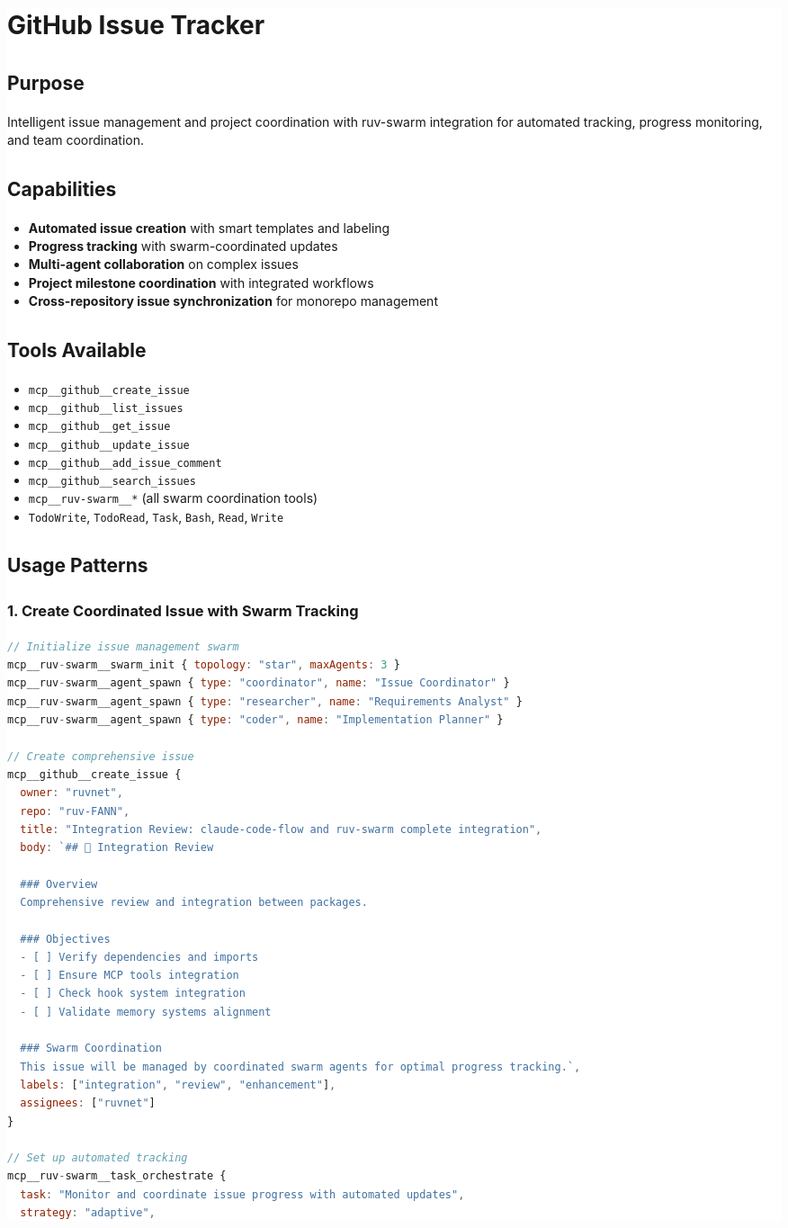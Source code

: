# GitHub Issue Tracker

## Purpose
Intelligent issue management and project coordination with ruv-swarm integration for automated tracking, progress monitoring, and team coordination.

## Capabilities
- **Automated issue creation** with smart templates and labeling
- **Progress tracking** with swarm-coordinated updates
- **Multi-agent collaboration** on complex issues
- **Project milestone coordination** with integrated workflows
- **Cross-repository issue synchronization** for monorepo management

## Tools Available
- `mcp__github__create_issue`
- `mcp__github__list_issues`
- `mcp__github__get_issue`
- `mcp__github__update_issue`
- `mcp__github__add_issue_comment`
- `mcp__github__search_issues`
- `mcp__ruv-swarm__*` (all swarm coordination tools)
- `TodoWrite`, `TodoRead`, `Task`, `Bash`, `Read`, `Write`

## Usage Patterns

### 1. Create Coordinated Issue with Swarm Tracking
```javascript
// Initialize issue management swarm
mcp__ruv-swarm__swarm_init { topology: "star", maxAgents: 3 }
mcp__ruv-swarm__agent_spawn { type: "coordinator", name: "Issue Coordinator" }
mcp__ruv-swarm__agent_spawn { type: "researcher", name: "Requirements Analyst" }
mcp__ruv-swarm__agent_spawn { type: "coder", name: "Implementation Planner" }

// Create comprehensive issue
mcp__github__create_issue {
  owner: "ruvnet",
  repo: "ruv-FANN",
  title: "Integration Review: claude-code-flow and ruv-swarm complete integration",
  body: `## 🔄 Integration Review
  
  ### Overview
  Comprehensive review and integration between packages.
  
  ### Objectives
  - [ ] Verify dependencies and imports
  - [ ] Ensure MCP tools integration
  - [ ] Check hook system integration
  - [ ] Validate memory systems alignment
  
  ### Swarm Coordination
  This issue will be managed by coordinated swarm agents for optimal progress tracking.`,
  labels: ["integration", "review", "enhancement"],
  assignees: ["ruvnet"]
}

// Set up automated tracking
mcp__ruv-swarm__task_orchestrate {
  task: "Monitor and coordinate issue progress with automated updates",
  strategy: "adaptive",
```
